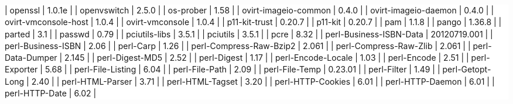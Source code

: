 | openssl | 1.0.1e |
| openvswitch | 2.5.0 |
| os-prober | 1.58 |
| ovirt-imageio-common | 0.4.0 |
| ovirt-imageio-daemon | 0.4.0 |
| ovirt-vmconsole-host | 1.0.4 |
| ovirt-vmconsole | 1.0.4 |
| p11-kit-trust | 0.20.7 |
| p11-kit | 0.20.7 |
| pam | 1.1.8 |
| pango | 1.36.8 |
| parted | 3.1 |
| passwd | 0.79 |
| pciutils-libs | 3.5.1 |
| pciutils | 3.5.1 |
| pcre | 8.32 |
| perl-Business-ISBN-Data | 20120719.001 |
| perl-Business-ISBN | 2.06 |
| perl-Carp | 1.26 |
| perl-Compress-Raw-Bzip2 | 2.061 |
| perl-Compress-Raw-Zlib | 2.061 |
| perl-Data-Dumper | 2.145 |
| perl-Digest-MD5 | 2.52 |
| perl-Digest | 1.17 |
| perl-Encode-Locale | 1.03 |
| perl-Encode | 2.51 |
| perl-Exporter | 5.68 |
| perl-File-Listing | 6.04 |
| perl-File-Path | 2.09 |
| perl-File-Temp | 0.23.01 |
| perl-Filter | 1.49 |
| perl-Getopt-Long | 2.40 |
| perl-HTML-Parser | 3.71 |
| perl-HTML-Tagset | 3.20 |
| perl-HTTP-Cookies | 6.01 |
| perl-HTTP-Daemon | 6.01 |
| perl-HTTP-Date | 6.02 |